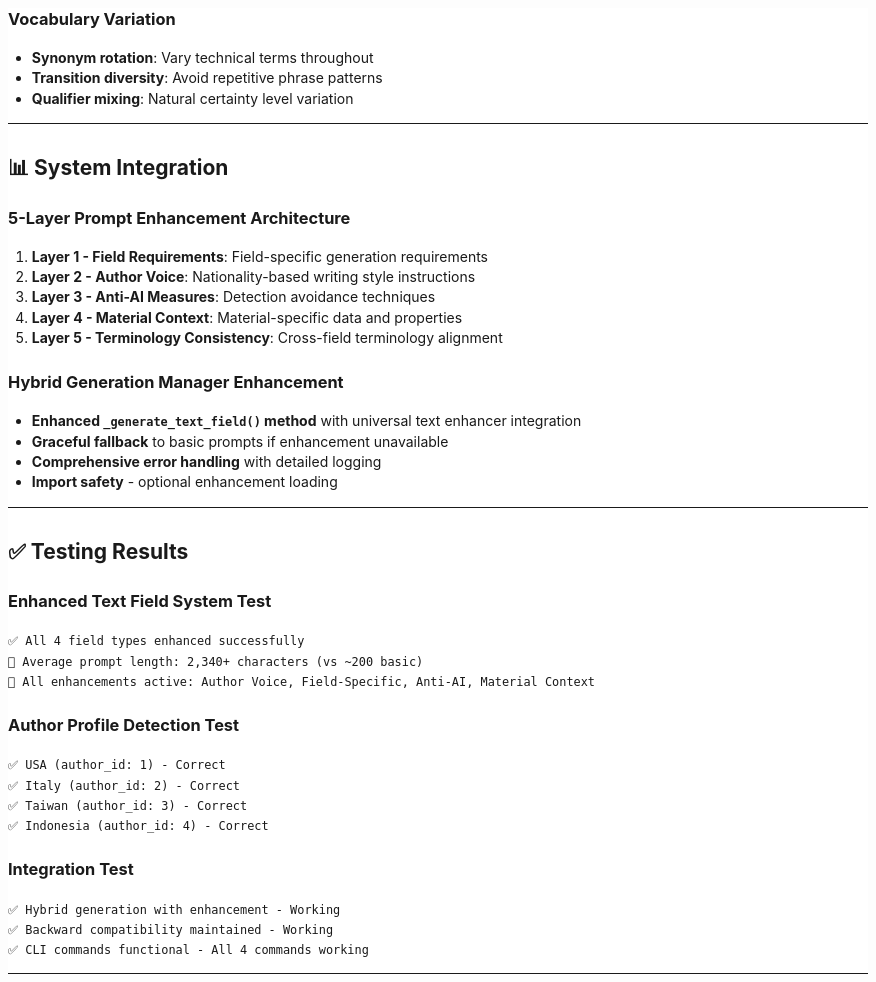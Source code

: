 ### **Vocabulary Variation**
- **Synonym rotation**: Vary technical terms throughout
- **Transition diversity**: Avoid repetitive phrase patterns
- **Qualifier mixing**: Natural certainty level variation

---

## 📊 **System Integration**

### **5-Layer Prompt Enhancement Architecture**

1. **Layer 1 - Field Requirements**: Field-specific generation requirements
2. **Layer 2 - Author Voice**: Nationality-based writing style instructions
3. **Layer 3 - Anti-AI Measures**: Detection avoidance techniques
4. **Layer 4 - Material Context**: Material-specific data and properties
5. **Layer 5 - Terminology Consistency**: Cross-field terminology alignment

### **Hybrid Generation Manager Enhancement**
- **Enhanced `_generate_text_field()` method** with universal text enhancer integration
- **Graceful fallback** to basic prompts if enhancement unavailable
- **Comprehensive error handling** with detailed logging
- **Import safety** - optional enhancement loading

---

## ✅ **Testing Results**

### **Enhanced Text Field System Test**
```
✅ All 4 field types enhanced successfully
📏 Average prompt length: 2,340+ characters (vs ~200 basic)
🎨 All enhancements active: Author Voice, Field-Specific, Anti-AI, Material Context
```

### **Author Profile Detection Test**  
```
✅ USA (author_id: 1) - Correct
✅ Italy (author_id: 2) - Correct  
✅ Taiwan (author_id: 3) - Correct
✅ Indonesia (author_id: 4) - Correct
```

### **Integration Test**
```
✅ Hybrid generation with enhancement - Working
✅ Backward compatibility maintained - Working  
✅ CLI commands functional - All 4 commands working
```

---
